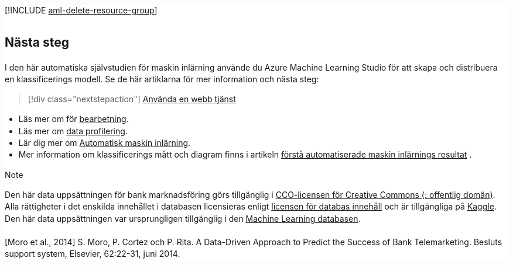[!INCLUDE [aml-delete-resource-group](../../includes/aml-delete-resource-group.md)]

## <a name="next-steps"></a>Nästa steg

I den här automatiska självstudien för maskin inlärning använde du Azure Machine Learning Studio för att skapa och distribuera en klassificerings modell. Se de här artiklarna för mer information och nästa steg:

> [!div class="nextstepaction"]
> [Använda en webb tjänst](how-to-consume-web-service.md#consume-the-service-from-power-bi)

+ Läs mer om för [bearbetning](how-to-create-portal-experiments.md#preprocess).
+ Läs mer om [data profilering](how-to-create-portal-experiments.md#profile).
+ Lär dig mer om [Automatisk maskin inlärning](concept-automated-ml.md).
+ Mer information om klassificerings mått och diagram finns i artikeln [förstå automatiserade maskin inlärnings resultat](how-to-understand-automated-ml.md#classification) .

>[!NOTE]
> Den här data uppsättningen för bank marknadsföring görs tillgänglig i [CCO-licensen för Creative Commons (: offentlig domän)](https://creativecommons.org/publicdomain/zero/1.0/). Alla rättigheter i det enskilda innehållet i databasen licensieras enligt [licensen för databas innehåll](https://creativecommons.org/publicdomain/zero/1.0/) och är tillgängliga på [Kaggle](https://www.kaggle.com/janiobachmann/bank-marketing-dataset). Den här data uppsättningen var ursprungligen tillgänglig i den [Machine Learning databasen](https://archive.ics.uci.edu/ml/datasets/bank+marketing).<br><br>
> [Moro et al., 2014] S. Moro, P. Cortez och P. Rita. A Data-Driven Approach to Predict the Success of Bank Telemarketing. Besluts support system, Elsevier, 62:22-31, juni 2014.
